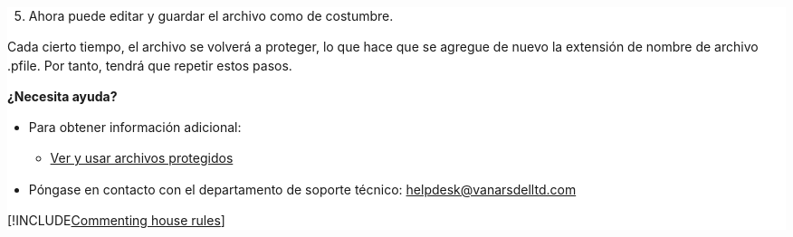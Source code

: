 5.  Ahora puede editar y guardar el archivo como de costumbre.

Cada cierto tiempo, el archivo se volverá a proteger, lo que hace que se agregue de nuevo la extensión de nombre de archivo .pfile. Por tanto, tendrá que repetir estos pasos.

**¿Necesita ayuda?**

-   Para obtener información adicional:

    -   [Ver y usar archivos protegidos](../rms-client/sharing-app-view-use-files.md)

-   Póngase en contacto con el departamento de soporte técnico: helpdesk@vanarsdelltd.com

[!INCLUDE[Commenting house rules](../includes/houserules.md)]
